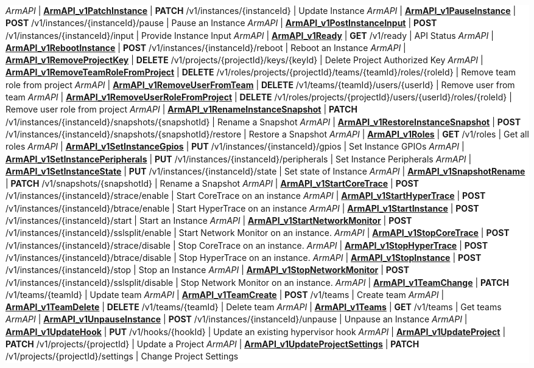 *ArmAPI* | [**ArmAPI_v1PatchInstance**](docs/ArmAPI.md#ArmAPI_v1PatchInstance) | **PATCH** /v1/instances/{instanceId} | Update Instance
*ArmAPI* | [**ArmAPI_v1PauseInstance**](docs/ArmAPI.md#ArmAPI_v1PauseInstance) | **POST** /v1/instances/{instanceId}/pause | Pause an Instance
*ArmAPI* | [**ArmAPI_v1PostInstanceInput**](docs/ArmAPI.md#ArmAPI_v1PostInstanceInput) | **POST** /v1/instances/{instanceId}/input | Provide Instance Input
*ArmAPI* | [**ArmAPI_v1Ready**](docs/ArmAPI.md#ArmAPI_v1Ready) | **GET** /v1/ready | API Status
*ArmAPI* | [**ArmAPI_v1RebootInstance**](docs/ArmAPI.md#ArmAPI_v1RebootInstance) | **POST** /v1/instances/{instanceId}/reboot | Reboot an Instance
*ArmAPI* | [**ArmAPI_v1RemoveProjectKey**](docs/ArmAPI.md#ArmAPI_v1RemoveProjectKey) | **DELETE** /v1/projects/{projectId}/keys/{keyId} | Delete Project Authorized Key
*ArmAPI* | [**ArmAPI_v1RemoveTeamRoleFromProject**](docs/ArmAPI.md#ArmAPI_v1RemoveTeamRoleFromProject) | **DELETE** /v1/roles/projects/{projectId}/teams/{teamId}/roles/{roleId} | Remove team role from project
*ArmAPI* | [**ArmAPI_v1RemoveUserFromTeam**](docs/ArmAPI.md#ArmAPI_v1RemoveUserFromTeam) | **DELETE** /v1/teams/{teamId}/users/{userId} | Remove user from team
*ArmAPI* | [**ArmAPI_v1RemoveUserRoleFromProject**](docs/ArmAPI.md#ArmAPI_v1RemoveUserRoleFromProject) | **DELETE** /v1/roles/projects/{projectId}/users/{userId}/roles/{roleId} | Remove user role from project
*ArmAPI* | [**ArmAPI_v1RenameInstanceSnapshot**](docs/ArmAPI.md#ArmAPI_v1RenameInstanceSnapshot) | **PATCH** /v1/instances/{instanceId}/snapshots/{snapshotId} | Rename a Snapshot
*ArmAPI* | [**ArmAPI_v1RestoreInstanceSnapshot**](docs/ArmAPI.md#ArmAPI_v1RestoreInstanceSnapshot) | **POST** /v1/instances/{instanceId}/snapshots/{snapshotId}/restore | Restore a Snapshot
*ArmAPI* | [**ArmAPI_v1Roles**](docs/ArmAPI.md#ArmAPI_v1Roles) | **GET** /v1/roles | Get all roles
*ArmAPI* | [**ArmAPI_v1SetInstanceGpios**](docs/ArmAPI.md#ArmAPI_v1SetInstanceGpios) | **PUT** /v1/instances/{instanceId}/gpios | Set Instance GPIOs
*ArmAPI* | [**ArmAPI_v1SetInstancePeripherals**](docs/ArmAPI.md#ArmAPI_v1SetInstancePeripherals) | **PUT** /v1/instances/{instanceId}/peripherals | Set Instance Peripherals
*ArmAPI* | [**ArmAPI_v1SetInstanceState**](docs/ArmAPI.md#ArmAPI_v1SetInstanceState) | **PUT** /v1/instances/{instanceId}/state | Set state of Instance
*ArmAPI* | [**ArmAPI_v1SnapshotRename**](docs/ArmAPI.md#ArmAPI_v1SnapshotRename) | **PATCH** /v1/snapshots/{snapshotId} | Rename a Snapshot
*ArmAPI* | [**ArmAPI_v1StartCoreTrace**](docs/ArmAPI.md#ArmAPI_v1StartCoreTrace) | **POST** /v1/instances/{instanceId}/strace/enable | Start CoreTrace on an instance
*ArmAPI* | [**ArmAPI_v1StartHyperTrace**](docs/ArmAPI.md#ArmAPI_v1StartHyperTrace) | **POST** /v1/instances/{instanceId}/btrace/enable | Start HyperTrace on an instance
*ArmAPI* | [**ArmAPI_v1StartInstance**](docs/ArmAPI.md#ArmAPI_v1StartInstance) | **POST** /v1/instances/{instanceId}/start | Start an Instance
*ArmAPI* | [**ArmAPI_v1StartNetworkMonitor**](docs/ArmAPI.md#ArmAPI_v1StartNetworkMonitor) | **POST** /v1/instances/{instanceId}/sslsplit/enable | Start Network Monitor on an instance.
*ArmAPI* | [**ArmAPI_v1StopCoreTrace**](docs/ArmAPI.md#ArmAPI_v1StopCoreTrace) | **POST** /v1/instances/{instanceId}/strace/disable | Stop CoreTrace on an instance.
*ArmAPI* | [**ArmAPI_v1StopHyperTrace**](docs/ArmAPI.md#ArmAPI_v1StopHyperTrace) | **POST** /v1/instances/{instanceId}/btrace/disable | Stop HyperTrace on an instance.
*ArmAPI* | [**ArmAPI_v1StopInstance**](docs/ArmAPI.md#ArmAPI_v1StopInstance) | **POST** /v1/instances/{instanceId}/stop | Stop an Instance
*ArmAPI* | [**ArmAPI_v1StopNetworkMonitor**](docs/ArmAPI.md#ArmAPI_v1StopNetworkMonitor) | **POST** /v1/instances/{instanceId}/sslsplit/disable | Stop Network Monitor on an instance.
*ArmAPI* | [**ArmAPI_v1TeamChange**](docs/ArmAPI.md#ArmAPI_v1TeamChange) | **PATCH** /v1/teams/{teamId} | Update team
*ArmAPI* | [**ArmAPI_v1TeamCreate**](docs/ArmAPI.md#ArmAPI_v1TeamCreate) | **POST** /v1/teams | Create team
*ArmAPI* | [**ArmAPI_v1TeamDelete**](docs/ArmAPI.md#ArmAPI_v1TeamDelete) | **DELETE** /v1/teams/{teamId} | Delete team
*ArmAPI* | [**ArmAPI_v1Teams**](docs/ArmAPI.md#ArmAPI_v1Teams) | **GET** /v1/teams | Get teams
*ArmAPI* | [**ArmAPI_v1UnpauseInstance**](docs/ArmAPI.md#ArmAPI_v1UnpauseInstance) | **POST** /v1/instances/{instanceId}/unpause | Unpause an Instance
*ArmAPI* | [**ArmAPI_v1UpdateHook**](docs/ArmAPI.md#ArmAPI_v1UpdateHook) | **PUT** /v1/hooks/{hookId} | Update an existing hypervisor hook
*ArmAPI* | [**ArmAPI_v1UpdateProject**](docs/ArmAPI.md#ArmAPI_v1UpdateProject) | **PATCH** /v1/projects/{projectId} | Update a Project
*ArmAPI* | [**ArmAPI_v1UpdateProjectSettings**](docs/ArmAPI.md#ArmAPI_v1UpdateProjectSettings) | **PATCH** /v1/projects/{projectId}/settings | Change Project Settings